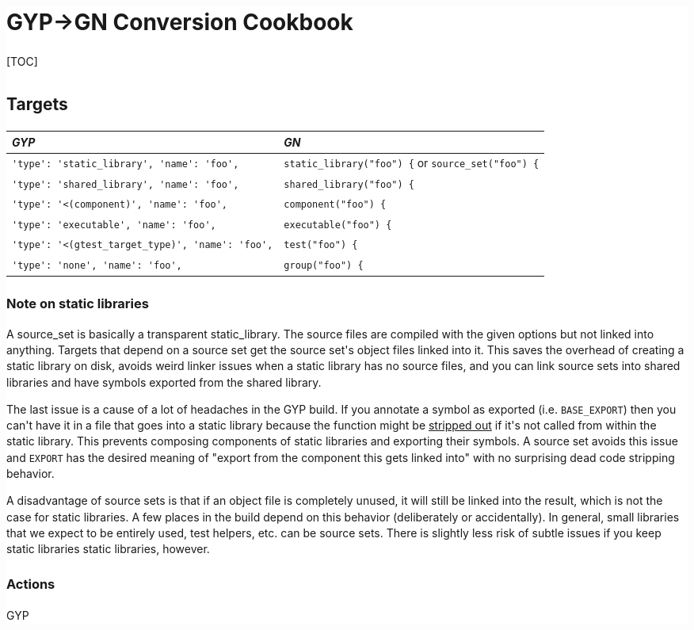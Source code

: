 # GYP->GN Conversion Cookbook

[TOC]

## Targets

| *GYP*                                            | *GN*                                               |
|:-------------------------------------------------|:---------------------------------------------------|
| `'type': 'static_library', 'name': 'foo',`       | `static_library("foo") {` or `source_set("foo") {` |
| `'type': 'shared_library', 'name': 'foo',`       | `shared_library("foo") {`                          |
| `'type': '<(component)', 'name': 'foo',`         | `component("foo") {`                               |
| `'type': 'executable', 'name': 'foo',`           | `executable("foo") {`                              |
| `'type': '<(gtest_target_type)', 'name': 'foo',` | `test("foo") {`                                    |
| `'type': 'none', 'name': 'foo',`                 | `group("foo") {`                                   |

### Note on static libraries

A source\_set is basically a transparent static\_library. The source files
are compiled with the given options but not linked into anything.
Targets that depend on a source set get the source set's object files
linked into it. This saves the overhead of creating a static library on
disk, avoids weird linker issues when a static library has no source
files, and you can link source sets into shared libraries and have
symbols exported from the shared library.

The last issue is a cause of a lot of headaches in the GYP build. If you
annotate a symbol as exported (i.e. `BASE_EXPORT`) then you can't have
it in a file that goes into a static library because the function might
be [stripped out](http://blogs.msdn.com/b/oldnewthing/archive/2014/03/21/10509670.aspx)
if it's not called from within the static library. This
prevents composing components of static libraries and exporting their
symbols. A source set avoids this issue and `EXPORT` has the desired
meaning of "export from the component this gets linked into" with no
surprising dead code stripping behavior.

A disadvantage of source sets is that if an object file is completely
unused, it will still be linked into the result, which is not the case
for static libraries. A few places in the build depend on this behavior
(deliberately or accidentally). In general, small libraries that we
expect to be entirely used, test helpers, etc. can be source sets. There
is slightly less risk of subtle issues if you keep static libraries
static libraries, however.

### Actions

GYP
